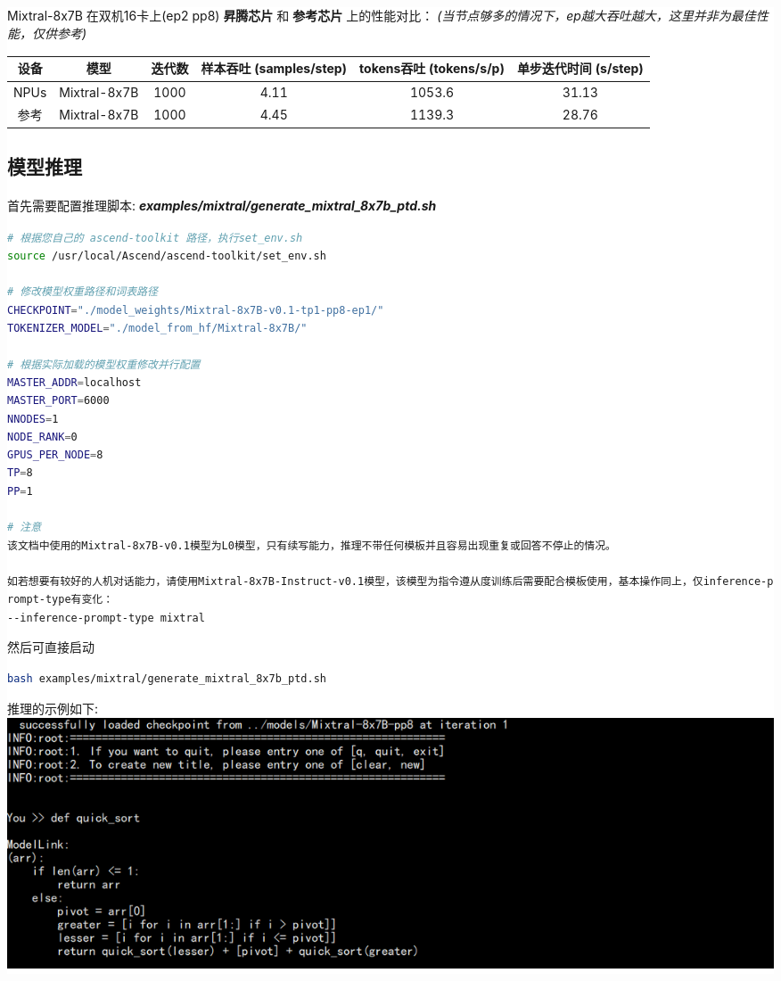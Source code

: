 Mixtral-8x7B 在双机16卡上(ep2 pp8) **昇腾芯片** 和 **参考芯片** 上的性能对比：
*(当节点够多的情况下，ep越大吞吐越大，这里并非为最佳性能，仅供参考)*

| 设备 |     模型     | 迭代数 | 样本吞吐 (samples/step) | tokens吞吐 (tokens/s/p) | 单步迭代时间 (s/step) |
| :--: | :----------: | :----: | :---------------------: | :---------------------: | :-------------------: |
| NPUs | Mixtral-8x7B |  1000  |          4.11          |         1053.6         |         31.13         |
| 参考 | Mixtral-8x7B |  1000  |          4.45          |         1139.3         |         28.76         |

## 模型推理

首先需要配置推理脚本: ***examples/mixtral/generate_mixtral_8x7b_ptd.sh***

```bash
# 根据您自己的 ascend-toolkit 路径，执行set_env.sh
source /usr/local/Ascend/ascend-toolkit/set_env.sh 

# 修改模型权重路径和词表路径
CHECKPOINT="./model_weights/Mixtral-8x7B-v0.1-tp1-pp8-ep1/"
TOKENIZER_MODEL="./model_from_hf/Mixtral-8x7B/"

# 根据实际加载的模型权重修改并行配置
MASTER_ADDR=localhost
MASTER_PORT=6000
NNODES=1
NODE_RANK=0
GPUS_PER_NODE=8
TP=8
PP=1

# 注意
该文档中使用的Mixtral-8x7B-v0.1模型为L0模型，只有续写能力，推理不带任何模板并且容易出现重复或回答不停止的情况。

如若想要有较好的人机对话能力，请使用Mixtral-8x7B-Instruct-v0.1模型，该模型为指令遵从度训练后需要配合模板使用，基本操作同上，仅inference-prompt-type有变化：
--inference-prompt-type mixtral
```

然后可直接启动

```bash
bash examples/mixtral/generate_mixtral_8x7b_ptd.sh
```

推理的示例如下:
![Inference](../../sources/images/mixtral/generate_demo.png)
